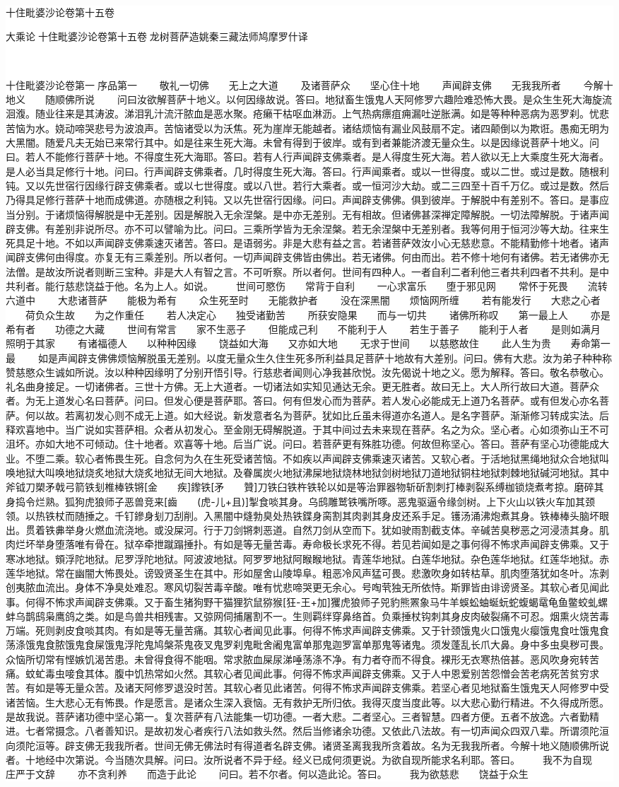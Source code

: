 十住毗婆沙论卷第十五卷


大乘论
十住毗婆沙论卷第十五卷
龙树菩萨造姚秦三藏法师鸠摩罗什译

　　

十住毗婆沙论卷第一
序品第一
　　敬礼一切佛　　无上之大道
　　及诸菩萨众　　坚心住十地
　　声闻辟支佛　　无我我所者
　　今解十地义　　随顺佛所说
　　问曰汝欲解菩萨十地义。以何因缘故说。答曰。地狱畜生饿鬼人天阿修罗六趣险难恐怖大畏。是众生生死大海旋流洄澓。随业往来是其涛波。涕泪乳汁流汗脓血是恶水聚。疮癞干枯呕血淋沥。上气热病瘭疽痈漏吐逆胀满。如是等种种恶病为恶罗刹。忧悲苦恼为水。娆动啼哭悲号为波浪声。苦恼诸受以为沃焦。死为崖岸无能越者。诸结烦恼有漏业风鼓扇不定。诸四颠倒以为欺诳。愚痴无明为大黑闇。随爱凡夫无始已来常行其中。如是往来生死大海。未曾有得到于彼岸。或有到者兼能济渡无量众生。以是因缘说菩萨十地义。问曰。若人不能修行菩萨十地。不得度生死大海耶。答曰。若有人行声闻辟支佛乘者。是人得度生死大海。若人欲以无上大乘度生死大海者。是人必当具足修行十地。问曰。行声闻辟支佛乘者。几时得度生死大海。答曰。行声闻乘者。或以一世得度。或以二世。或过是数。随根利钝。又以先世宿行因缘行辟支佛乘者。或以七世得度。或以八世。若行大乘者。或一恒河沙大劫。或二三四至十百千万亿。或过是数。然后乃得具足修行菩萨十地而成佛道。亦随根之利钝。又以先世宿行因缘。问曰。声闻辟支佛佛。俱到彼岸。于解脱中有差别不。答曰。是事应当分别。于诸烦恼得解脱是中无差别。因是解脱入无余涅槃。是中亦无差别。无有相故。但诸佛甚深禅定障解脱。一切法障解脱。于诸声闻辟支佛。有差别非说所尽。亦不可以譬喻为比。问曰。三乘所学皆为无余涅槃。若无余涅槃中无差别者。我等何用于恒河沙等大劫。往来生死具足十地。不如以声闻辟支佛乘速灭诸苦。答曰。是语弱劣。非是大悲有益之言。若诸菩萨效汝小心无慈悲意。不能精勤修十地者。诸声闻辟支佛何由得度。亦复无有三乘差别。所以者何。一切声闻辟支佛皆由佛出。若无诸佛。何由而出。若不修十地何有诸佛。若无诸佛亦无法僧。是故汝所说者则断三宝种。非是大人有智之言。不可听察。所以者何。世间有四种人。一者自利二者利他三者共利四者不共利。是中共利者。能行慈悲饶益于他。名为上人。如说。
　　世间可愍伤　　常背于自利
　　一心求富乐　　堕于邪见网
　　常怀于死畏　　流转六道中
　　大悲诸菩萨　　能极为希有
　　众生死至时　　无能救护者
　　没在深黑闇　　烦恼网所缠
　　若有能发行　　大悲之心者
　　荷负众生故　　为之作重任
　　若人决定心　　独受诸勤苦
　　所获安隐果　　而与一切共
　　诸佛所称叹　　第一最上人
　　亦是希有者　　功德之大藏
　　世间有常言　　家不生恶子
　　但能成己利　　不能利于人
　　若生于善子　　能利于人者
　　是则如满月　　照明于其家
　　有诸福德人　　以种种因缘
　　饶益如大海　　又亦如大地
　　无求于世间　　以慈愍故住
　　此人生为贵　　寿命第一最
　　如是声闻辟支佛佛烦恼解脱虽无差别。以度无量众生久住生死多所利益具足菩萨十地故有大差别。问曰。佛有大悲。汝为弟子种种称赞慈愍众生诚如所说。汝以种种因缘明了分别开悟引导。行慈悲者闻则心净我甚欣悦。汝先偈说十地之义。愿为解释。答曰。敬名恭敬心。礼名曲身接足。一切诸佛者。三世十方佛。无上大道者。一切诸法如实知见通达无余。更无胜者。故曰无上。大人所行故曰大道。菩萨众者。为无上道发心名曰菩萨。问曰。但发心便是菩萨耶。答曰。何有但发心而为菩萨。若人发心必能成无上道乃名菩萨。或有但发心亦名菩萨。何以故。若离初发心则不成无上道。如大经说。新发意者名为菩萨。犹如比丘虽未得道亦名道人。是名字菩萨。渐渐修习转成实法。后释欢喜地中。当广说如实菩萨相。众者从初发心。至金刚无碍解脱道。于其中间过去未来现在菩萨。名之为众。坚心者。心如须弥山王不可沮坏。亦如大地不可倾动。住十地者。欢喜等十地。后当广说。问曰。若菩萨更有殊胜功德。何故但称坚心。答曰。菩萨有坚心功德能成大业。不堕二乘。软心者怖畏生死。自念何为久在生死受诸苦恼。不如疾以声闻辟支佛乘速灭诸苦。又软心者。于活地狱黑绳地狱众合地狱叫唤地狱大叫唤地狱烧炙地狱大烧炙地狱无间大地狱。及眷属炭火地狱沸屎地狱烧林地狱剑树地狱刀道地狱铜柱地狱刺棘地狱碱河地狱。其中斧钺刀槊矛戟弓箭铁刬椎棒铁锵[金　　疾]鑗铁[矛　　贊]刀铁臼铁杵铁轮以如是等治罪器物斩斫割刺打棒剥裂系缚枷锁烧煮考掠。磨碎其身捣令烂熟。狐狗虎狼师子恶兽竞来[齒　　(虎-儿+且)]掣食啖其身。乌鸱雕鹫铁嘴所啄。恶鬼驱逼令缘剑树。上下火山以铁火车加其颈领。以热铁杖而随捶之。千钉鏒身刬刀刮削。入黑闇中熢勃臭处热铁鍱身脔割其肉剥其身皮还系手足。镬汤涌沸炮煮其身。铁棒棒头脑坏眼出。贯着铁丳举身火燃血流浇地。或没屎河。行于刀剑锵刺恶道。自然刀剑从空而下。犹如驶雨割截支体。辛碱苦臭秽恶之河浸渍其身。肌肉烂坏举身堕落唯有骨在。狱卒牵抴蹴蹋捶扑。有如是等无量苦毒。寿命极长求死不得。若见若闻如是之事何得不怖求声闻辟支佛乘。又于寒冰地狱。頞浮陀地狱。尼罗浮陀地狱。阿波波地狱。阿罗罗地狱阿睺睺地狱。青莲华地狱。白莲华地狱。杂色莲华地狱。红莲华地狱。赤莲华地狱。常在幽闇大怖畏处。谤毁贤圣生在其中。形如屋舍山陵埠阜。粗恶冷风声猛可畏。悲激吹身如转枯草。肌肉堕落犹如冬叶。冻剥创夷脓血流出。身体不净臭处难忍。寒风切裂苦毒辛酸。唯有忧悲啼哭更无余心。号啕茕独无所依恃。斯罪皆由诽谤贤圣。其软心者见闻此事。何得不怖求声闻辟支佛乘。又于畜生猪狗野干猫狸狖鼠猕猴[狂-王+加]玃虎狼师子兕豹熊罴象马牛羊蜈蚣蚰蜒蚖蛇蝮蝎鼋龟鱼鳖蛟虬螺蚌乌鹊鸱枭鹰鸽之类。如是鸟兽共相残害。又弶网伺捕屠割不一。生则羁绊穿鼻络首。负乘捶杖钩刺其身皮肉破裂痛不可忍。烟熏火烧苦毒万端。死则剥皮食啖其肉。有如是等无量苦痛。其软心者闻见此事。何得不怖求声闻辟支佛乘。又于针颈饿鬼火口饿鬼火瘿饿鬼食吐饿鬼食荡涤饿鬼食脓饿鬼食屎饿鬼浮陀鬼鸠槃茶鬼夜叉鬼罗刹鬼毗舍阇鬼富单那鬼迦罗富单那鬼等诸鬼。须发蓬乱长爪大鼻。身中多虫臭秽可畏。众恼所切常有悭嫉饥渴苦患。未曾得食得不能咽。常求脓血屎尿涕唾荡涤不净。有力者夺而不得食。裸形无衣寒热倍甚。恶风吹身宛转苦痛。蚊虻毒虫唼食其体。腹中饥热常如火然。其软心者见闻此事。何得不怖求声闻辟支佛乘。又于人中恩爱别苦怨憎会苦老病死苦贫穷求苦。有如是等无量众苦。及诸天阿修罗退没时苦。其软心者见此诸苦。何得不怖求声闻辟支佛乘。若坚心者见地狱畜生饿鬼天人阿修罗中受诸苦恼。生大悲心无有怖畏。作是愿言。是诸众生深入衰恼。无有救护无所归依。我得灭度当度此等。以大悲心勤行精进。不久得成所愿。是故我说。菩萨诸功德中坚心第一。复次菩萨有八法能集一切功德。一者大悲。二者坚心。三者智慧。四者方便。五者不放逸。六者勤精进。七者常摄念。八者善知识。是故初发心者疾行八法如救头然。然后当修诸余功德。又依此八法故。有一切声闻众四双八辈。所谓须陀洹向须陀洹等。辟支佛无我我所者。世间无佛无佛法时有得道者名辟支佛。诸贤圣离我我所贪着故。名为无我我所者。今解十地义随顺佛所说者。十地经中次第说。今当随次具解。问曰。汝所说者不异于经。经义已成何须更说。为欲自现所能求名利耶。答曰。
　　我不为自现　　庄严于文辞
　　亦不贪利养　　而造于此论
　　问曰。若不尔者。何以造此论。答曰。
　　我为欲慈悲　　饶益于众生